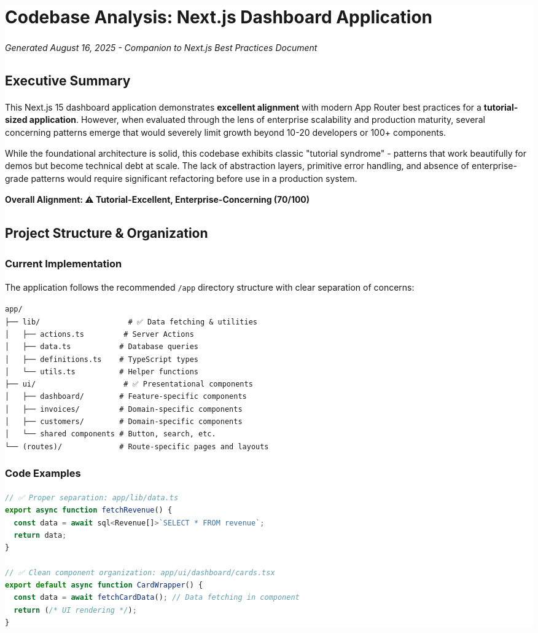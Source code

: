 # Codebase Analysis: Next.js Dashboard Application
*Generated August 16, 2025 - Companion to Next.js Best Practices Document*

## Executive Summary

This Next.js 15 dashboard application demonstrates **excellent alignment** with modern App Router best practices for a **tutorial-sized application**. However, when evaluated through the lens of enterprise scalability and production maturity, several concerning patterns emerge that would severely limit growth beyond 10-20 developers or 100+ components.

While the foundational architecture is solid, this codebase exhibits classic "tutorial syndrome" - patterns that work beautifully for demos but become technical debt at scale. The lack of abstraction layers, primitive error handling, and absence of enterprise-grade patterns would require significant refactoring before use in a production system.

**Overall Alignment: ⚠️ Tutorial-Excellent, Enterprise-Concerning (70/100)**

## Project Structure & Organization

### Current Implementation

The application follows the recommended `/app` directory structure with clear separation of concerns:

```
app/
├── lib/                    # ✅ Data fetching & utilities
│   ├── actions.ts         # Server Actions
│   ├── data.ts           # Database queries 
│   ├── definitions.ts    # TypeScript types
│   └── utils.ts          # Helper functions
├── ui/                    # ✅ Presentational components
│   ├── dashboard/        # Feature-specific components
│   ├── invoices/         # Domain-specific components
│   ├── customers/        # Domain-specific components
│   └── shared components # Button, search, etc.
└── (routes)/             # Route-specific pages and layouts
```

### Code Examples

```typescript
// ✅ Proper separation: app/lib/data.ts
export async function fetchRevenue() {
  const data = await sql<Revenue[]>`SELECT * FROM revenue`;
  return data;
}

// ✅ Clean component organization: app/ui/dashboard/cards.tsx
export default async function CardWrapper() {
  const data = await fetchCardData(); // Data fetching in component
  return (/* UI rendering */);
}
```
